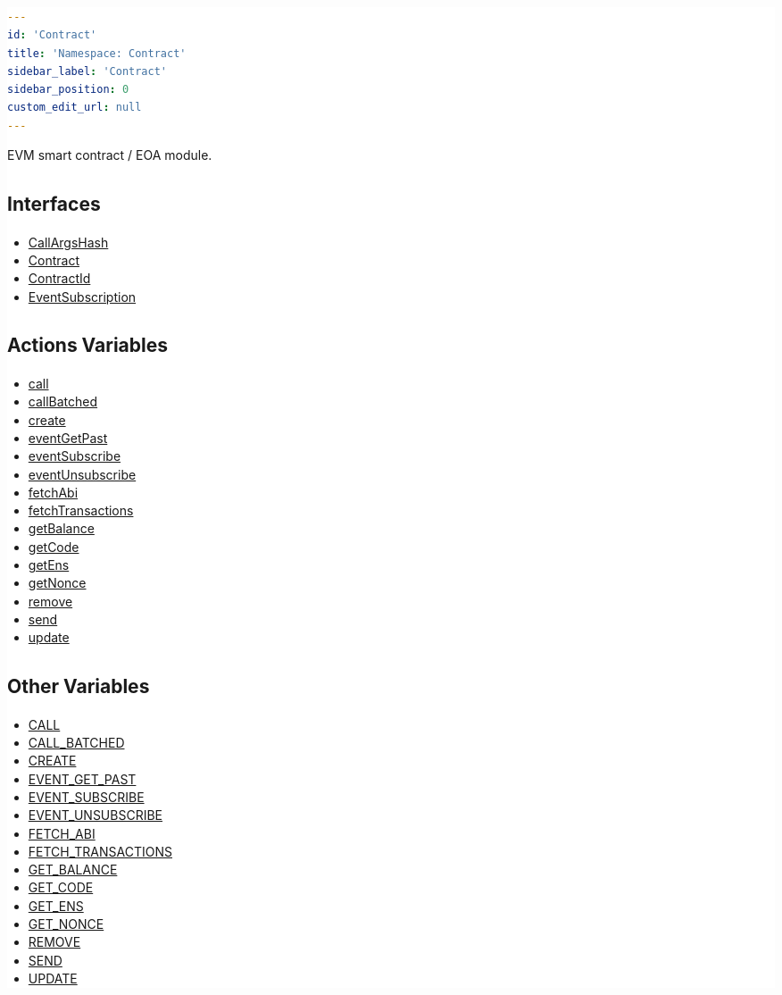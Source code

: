 ```yaml
---
id: 'Contract'
title: 'Namespace: Contract'
sidebar_label: 'Contract'
sidebar_position: 0
custom_edit_url: null
---
```


EVM smart contract / EOA module.

## Interfaces

-   [CallArgsHash](../interfaces/Contract.CallArgsHash.md)
-   [Contract](../interfaces/Contract.Contract-1.md)
-   [ContractId](../interfaces/Contract.ContractId.md)
-   [EventSubscription](../interfaces/Contract.EventSubscription.md)

## Actions Variables

-   [call](Contract.md#call)
-   [callBatched](Contract.md#callbatched)
-   [create](Contract.md#create)
-   [eventGetPast](Contract.md#eventgetpast)
-   [eventSubscribe](Contract.md#eventsubscribe)
-   [eventUnsubscribe](Contract.md#eventunsubscribe)
-   [fetchAbi](Contract.md#fetchabi)
-   [fetchTransactions](Contract.md#fetchtransactions)
-   [getBalance](Contract.md#getbalance)
-   [getCode](Contract.md#getcode)
-   [getEns](Contract.md#getens)
-   [getNonce](Contract.md#getnonce)
-   [remove](Contract.md#remove)
-   [send](Contract.md#send)
-   [update](Contract.md#update)

## Other Variables

-   [CALL](Contract.md#call)
-   [CALL_BATCHED](Contract.md#call_batched)
-   [CREATE](Contract.md#create)
-   [EVENT_GET_PAST](Contract.md#event_get_past)
-   [EVENT_SUBSCRIBE](Contract.md#event_subscribe)
-   [EVENT_UNSUBSCRIBE](Contract.md#event_unsubscribe)
-   [FETCH_ABI](Contract.md#fetch_abi)
-   [FETCH_TRANSACTIONS](Contract.md#fetch_transactions)
-   [GET_BALANCE](Contract.md#get_balance)
-   [GET_CODE](Contract.md#get_code)
-   [GET_ENS](Contract.md#get_ens)
-   [GET_NONCE](Contract.md#get_nonce)
-   [REMOVE](Contract.md#remove)
-   [SEND](Contract.md#send)
-   [UPDATE](Contract.md#update)
